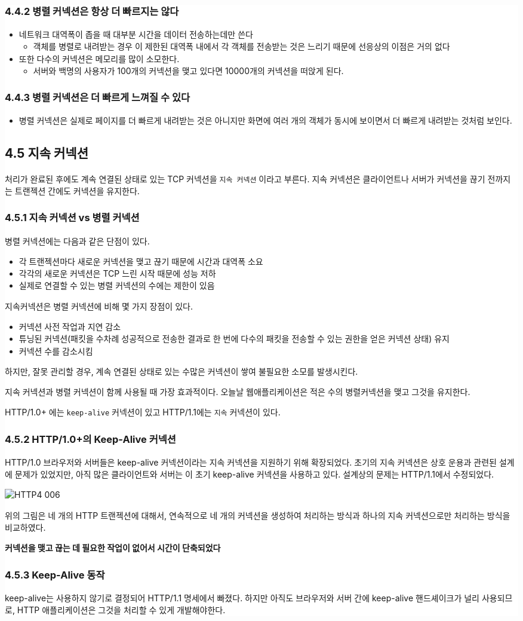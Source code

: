 ### 4.4.2 병렬 커넥션은 항상 더 빠르지는 않다

- 네트워크 대역폭이 좁을 때 대부분 시간을 데이터 전송하는데만 쓴다
  - 객체를 병렬로 내려받는 경우 이 제한된 대역폭 내에서 각 객체를 전송받는 것은 느리기 때문에 선응상의 이점은 거의 없다
- 또한 다수의 커넥션은 메모리를 많이 소모한다.
  - 서버와 백명의 사용자가 100개의 커넥션을 맺고 있다면 10000개의 커넥션을 떠앉게 된다.

### 4.4.3 병렬 커넥션은 더 빠르게 느껴질 수 있다

- 병렬 커넥션은 실제로 페이지를 더 빠르게 내려받는 것은 아니지만 화면에 여러 개의 객체가 동시에 보이면서 더 빠르게 내려받는 것처럼 보인다.

## 4.5 지속 커넥션

처리가 완료된 후에도 계속 연결된 상태로 있는 TCP 커넥션을 `지속 커넥션` 이라고 부른다.
지속 커넥션은 클라이언트나 서버가 커넥션을 끊기 전까지는 트랜젝션 간에도 커넥션을 유지한다.

### 4.5.1 지속 커넥션 vs 병렬 커넥션

병렬 커넥션에는 다음과 같은 단점이 있다.

- 각 트랜젝션마다 새로운 커넥션을 맺고 끊기 때문에 시간과 대역폭 소요
- 각각의 새로운 커넥션은 TCP 느린 시작 때문에 성능 저하
- 실제로 연결할 수 있는 병렬 커넥션의 수에는 제한이 있음

지속커넥션은 병렬 커넥션에 비해 몇 가지 장점이 있다.

- 커넥션 사전 작업과 지연 감소
- 튜닝된 커넥션(패킷을 수차례 성공적으로 전송한 결과로 한 번에 다수의 패킷을 전송할 수 있는 권한을 얻은 커넥션 상태) 유지
- 커넥션 수를 감소시킴

하지만, 잘못 관리할 경우, 계속 연결된 상태로 있는 수많은 커넥션이 쌓여 불필요한 소모를 발생시킨다.

지속 커넥션과 병렬 커넥션이 함께 사용될 때 가장 효과적이다.
오늘날 웹애플리케이션은 적은 수의 병렬커넥션을 맺고 그것을 유지한다.

HTTP/1.0+ 에는 `keep-alive` 커넥션이 있고 HTTP/1.1에는 `지속` 커넥션이 있다.

### 4.5.2 HTTP/1.0+의 Keep-Alive 커넥션

HTTP/1.0 브라우저와 서버들은 keep-alive 커넥션이라는 지속 커넥션을 지원하기 위해 확장되었다.
초기의 지속 커넥션은 상호 운용과 관련된 설계에 문제가 있었지만, 아직 많은 클라이언트와 서버는
이 초기 keep-alive 커넥션을 사용하고 있다. 설계상의 문제는 HTTP/1.1에서 수정되었다.

![HTTP4 006](https://user-images.githubusercontent.com/39042837/100363245-ccae9b00-303f-11eb-82b2-82ce64355745.jpeg)

위의 그림은 네 개의 HTTP 트랜젝션에 대해서, 연속적으로 네 개의 커넥션을 생성하여 처리하는 방식과
하나의 지속 커넥션으로만 처리하는 방식을 비교하였다.

**커넥션을 맺고 끊는 데 필요한 작업이 없어서 시간이 단축되었다**

### 4.5.3 Keep-Alive 동작

keep-alive는 사용하지 않기로 결정되어 HTTP/1.1 명세에서 빠졌다.
하지만 아직도 브라우저와 서버 간에 keep-alive 핸드셰이크가 널리 사용되므로, HTTP 애플리케이션은
그것을 처리할 수 있게 개발해야한다.
